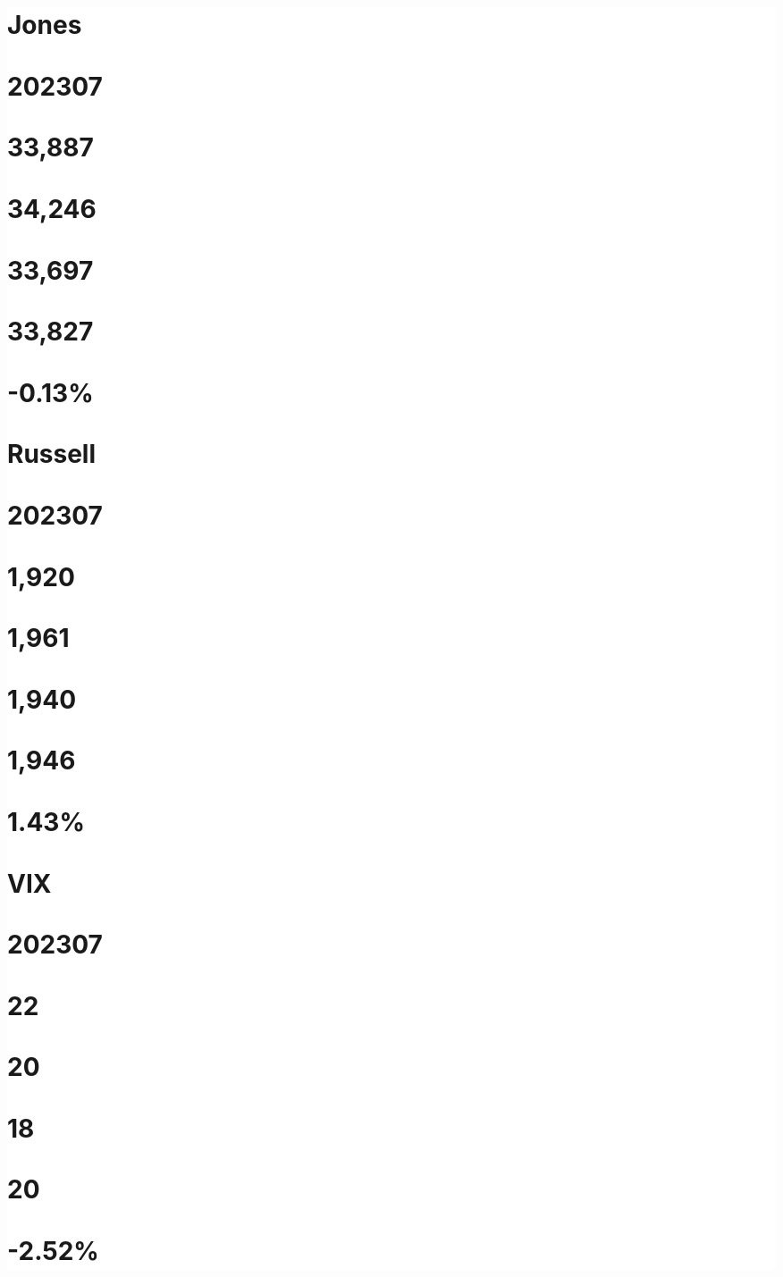 Jones</span></p></td><td class="cl-ff63cce0"><p class="cl-ff63af8a"><span class="cl-ff5d8196">202307</span></p></td><td class="cl-ff63cce1"><p class="cl-ff63af94"><span class="cl-ff5d8196">33,887</span></p></td><td class="cl-ff63cce1"><p class="cl-ff63af94"><span class="cl-ff5d8196">34,246</span></p></td><td class="cl-ff63cce1"><p class="cl-ff63af94"><span class="cl-ff5d8196">33,697</span></p></td><td class="cl-ff63cce1"><p class="cl-ff63af94"><span class="cl-ff5d8196">33,827</span></p></td><td class="cl-ff63cce1"><p class="cl-ff63af94"><span class="cl-ff5d8196">-0.13%</span></p></td></tr><tr style="overflow-wrap:break-word;"><td class="cl-ff63cce2"><p class="cl-ff63af8a"><span class="cl-ff5d8196">Russell</span></p></td><td class="cl-ff63cce2"><p class="cl-ff63af8a"><span class="cl-ff5d8196">202307</span></p></td><td class="cl-ff63ccea"><p class="cl-ff63af94"><span class="cl-ff5d8196">1,920</span></p></td><td class="cl-ff63ccea"><p class="cl-ff63af94"><span class="cl-ff5d8196">1,961</span></p></td><td class="cl-ff63ccea"><p class="cl-ff63af94"><span class="cl-ff5d8196">1,940</span></p></td><td class="cl-ff63ccea"><p class="cl-ff63af94"><span class="cl-ff5d8196">1,946</span></p></td><td class="cl-ff63ccea"><p class="cl-ff63af94"><span class="cl-ff5d8196">1.43%</span></p></td></tr><tr style="overflow-wrap:break-word;"><td class="cl-ff63cce0"><p class="cl-ff63af8a"><span class="cl-ff5d8196">VIX</span></p></td><td class="cl-ff63cce0"><p class="cl-ff63af8a"><span class="cl-ff5d8196">202307</span></p></td><td class="cl-ff63cce1"><p class="cl-ff63af94"><span class="cl-ff5d8196">22</span></p></td><td class="cl-ff63cce1"><p class="cl-ff63af94"><span class="cl-ff5d8196">20</span></p></td><td class="cl-ff63cce1"><p class="cl-ff63af94"><span class="cl-ff5d8196">18</span></p></td><td class="cl-ff63cce1"><p class="cl-ff63af94"><span class="cl-ff5d8196">20</span></p></td><td class="cl-ff63cce1"><p class="cl-ff63af94"><span class="cl-ff5d8196">-2.52%</span></p></td></tr></tbody></table></div>
=======
